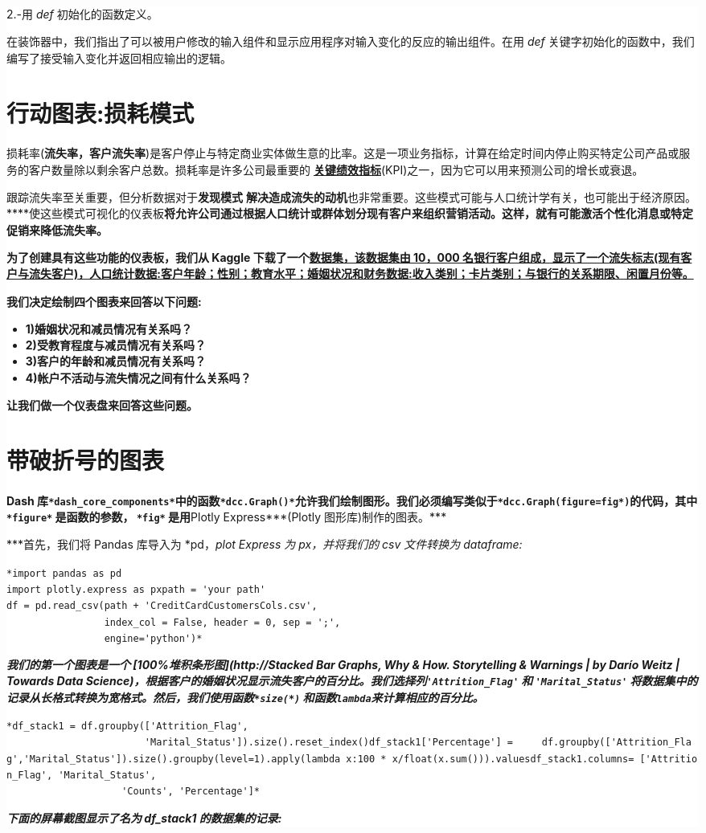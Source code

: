 2.-用 *def* 初始化的函数定义。

在装饰器中，我们指出了可以被用户修改的输入组件和显示应用程序对输入变化的反应的输出组件。在用 *def* 关键字初始化的函数中，我们编写了接受输入变化并返回相应输出的逻辑。

# **行动图表:损耗模式**

损耗率(**流失率，客户流失率**)是客户停止与特定商业实体做生意的比率。这是一项业务指标，计算在给定时间内停止购买特定公司产品或服务的客户数量除以剩余客户总数。损耗率是许多公司最重要的 [**关键绩效指标**](https://www.investopedia.com/terms/k/kpi.asp)(KPI)之一，因为它可以用来预测公司的增长或衰退。

跟踪流失率至关重要，但分析数据对于**发现模式** **解决造成流失的动机**也非常重要。这些模式可能与人口统计学有关，也可能出于经济原因。****使这些模式可视化的仪表板**将允许公司通过根据人口统计或群体划分现有客户来组织营销活动。这样，就有可能激活个性化消息或特定促销来降低流失率。**

**为了创建具有这些功能的仪表板，我们从 Kaggle 下载了一个[数据集，该数据集由 10，000 名银行客户组成，显示了一个**流失标志**(现有客户与流失客户)，人口统计数据:客户年龄；性别；教育水平；婚姻状况和财务数据:收入类别；卡片类别；与银行的关系期限、闲置月份等。](https://www.kaggle.com/sakshigoyal7/credit-card-customers)**

**我们决定绘制四个图表来回答以下问题:**

*   **1)婚姻状况和减员情况有关系吗？**
*   **2)受教育程度与减员情况有关系吗？**
*   **3)客户的年龄和减员情况有关系吗？**
*   **4)帐户不活动与流失情况之间有什么关系吗？**

**让我们做一个仪表盘来回答这些问题。**

# ****带破折号的图表****

**Dash 库`*dash_core_components*`中的函数`*dcc.Graph()*`允许我们绘制图形。我们必须编写类似于`*dcc.Graph(figure=fig*)`的代码，其中`*figure*` 是函数的参数， `*fig*` 是用**Plotly Express***(Plotly 图形库)制作的图表。***

***首先，我们将 Pandas 库导入为 *pd，*plot Express 为 *px，*并将我们的 *csv 文件*转换为 dataframe:***

```
*import pandas as pd
import plotly.express as pxpath = 'your path'
df = pd.read_csv(path + 'CreditCardCustomersCols.csv', 
                 index_col = False, header = 0, sep = ';',   
                 engine='python')*
```

***我们的第一个图表是一个 [100%堆积条形图](http://Stacked Bar Graphs, Why & How. Storytelling & Warnings | by Darío Weitz | Towards Data Science)，根据客户的婚姻状况显示流失客户的百分比。我们选择列`'Attrition_Flag'` 和 `'Marital_Status'` 将数据集中的记录从长格式转换为宽格式。然后，我们使用函数`*size(*)` 和函数`lambda`来计算相应的百分比。***

```
*df_stack1 = df.groupby(['Attrition_Flag', 
                        'Marital_Status']).size().reset_index()df_stack1['Percentage'] =     df.groupby(['Attrition_Flag','Marital_Status']).size().groupby(level=1).apply(lambda x:100 * x/float(x.sum())).valuesdf_stack1.columns= ['Attrition_Flag', 'Marital_Status', 
                    'Counts', 'Percentage']*
```

***下面的屏幕截图显示了名为 df_stack1 的数据集的记录:***
